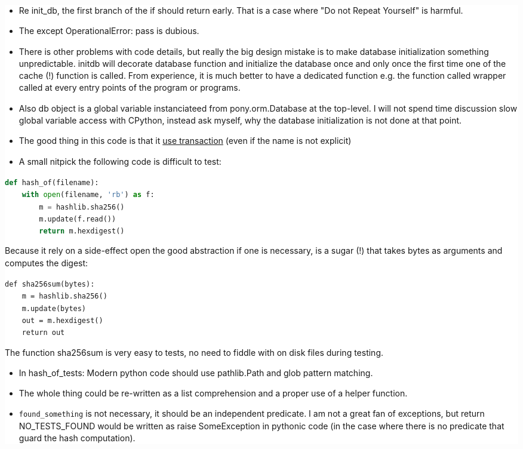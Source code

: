 - Re init_db, the first branch of the if should return early. That is
a case where "Do not Repeat Yourself" is harmful.

- The except OperationalError: pass is dubious.

- There is other problems with code details, but really the big design
mistake is to make database initialization something
unpredictable. initdb will decorate database function and initialize
the database once and only once the first time one of the cache (!)
function is called. From experience, it is much better to have a
dedicated function e.g. the function called wrapper called at every
entry points of the program or programs.

- Also db object is a global variable instanciateed from
pony.orm.Database at the top-level. I will not spend time discussion
slow global variable access with CPython, instead ask myself, why the
database initialization is not done at that point.


- The good thing in this code is that it [use
transaction](https://docs.ponyorm.org/transactions.html) (even if the
name is not explicit)

- A small nitpick the following code is difficult to test:

```python
def hash_of(filename):
    with open(filename, 'rb') as f:
        m = hashlib.sha256()
        m.update(f.read())
        return m.hexdigest()
```

Because it rely on a side-effect open the good abstraction if one is
necessary, is a sugar (!) that takes bytes as arguments and computes
the digest:

```
def sha256sum(bytes):
    m = hashlib.sha256()
    m.update(bytes)
    out = m.hexdigest()
    return out
```


The function sha256sum is very easy to tests, no need to fiddle with on disk
files during testing.

- In hash_of_tests: Modern python code should use pathlib.Path and
glob pattern matching.

- The whole thing could be re-written as a list comprehension and a
proper use of a helper function.

- `found_something` is not necessary, it should be an independent
predicate. I am not a great fan of exceptions, but return
NO_TESTS_FOUND would be written as raise SomeException in pythonic
code (in the case where there is no predicate that guard the hash
computation).
